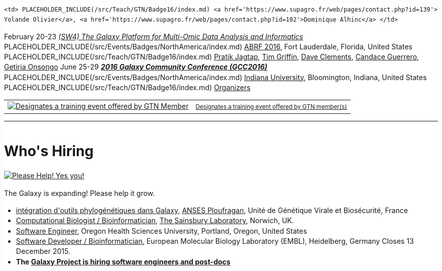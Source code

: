     <td> PLACEHOLDER_INCLUDE(/src/Teach/GTN/Badge16/index.md) <a href='https://www.supagro.fr/web/pages/contact.php?id=139'>Yolande Olivier</a>, <a href='https://www.supagro.fr/web/pages/contact.php?id=102'>Dominique Alhinc</a> </td>
  </tr>
  <tr>
    <th> February 20-23 </th>
    <td> <em><a href='https://conf.abrf.org/the-galaxy-platform'>(SW4) The Galaxy Platform for Multi-Omic Data Analysis and Informatics</a></em> </td>
    <td> PLACEHOLDER_INCLUDE(/src/Events/Badges/NorthAmerica/index.md)  <a href='https://conf.abrf.org/abrf-2016'>ABRF 2016</a>, Fort Lauderdale, Florida, United States </td>
    <td> PLACEHOLDER_INCLUDE(/src/Teach/GTN/Badge16/index.md) <a href='https://cbs.umn.edu/contacts/pratik-d-jagtap'>Pratik Jagtap</a>, <a href='https://cbs.umn.edu/contacts/timothy-j-griffinhttps://cbs.umn.edu/contacts/timothy-j-griffin'>Tim Griffin</a>, <a href='/src/DaveClements/index.md'>Dave Clements</a>, <a href='http://experts.umn.edu/en/persons/candace-r-guerrero(c3134cd2-fe98-4d90-b5de-77fce1921d29).html'>Candace Guerrero</a>, <a href='http://www-users.cs.umn.edu/~onsongo/'>Getiria Onsongo</a> </td>
  </tr>
  <tr>
    <th> </th>
    <td colspan=3 style=" background-color: #eef;"> </td>
  </tr>
  <tr>
    <th> June 25-29 </th>
    <td> <strong><em><a href='/src/Events/GCC2016/index.md'>2016 Galaxy Community Conference (GCC2016)</a></strong></em> </td>
    <td> PLACEHOLDER_INCLUDE(/src/Events/Badges/NorthAmerica/index.md) <a href='http://www.iu.edu/'>Indiana University</a>, Bloomington, Indiana, United States </td>
    <td> PLACEHOLDER_INCLUDE(/src/Teach/GTN/Badge16/index.md)  <a href='/src/Events/GCC2016/Organizers/index.md'>Organizers</a> </td>
  </tr>
</table>


<table>
  <tr>
    <td style=" border: none;"> <a href='/src/Teach/Trainers/index.md'><img src="/src/Images/Icons/GTN32.png" alt="Designates a training event offered by GTN Member" width="24" /></a> </td>
    <td style=" border: none;"> <span style="font-size: smaller;"> <a href='/src/Teach/Trainers/index.md'>Designates a training event offered by GTN member(s)</a> </span> </td>
  </tr>
</table>


----

# Who's Hiring

<div class='right'><a href='/src/GalaxyIsHiring/index.md'><img src="/src/GalaxyIsHiring/GalaxyIsHiringWordCloud2.png" alt="Please Help! Yes you!" width="200" /></a></div>

The Galaxy is expanding! Please help it grow.

* [intégration d'outils phylogénétiques dans Galaxy](http://bit.ly/1NYrSdI), [ANSES Ploufragan](https://www.anses.fr/en/node/50284), Unité de Génétique Virale et Biosécurité, France
* [Computational Biologist / Bioinformatician](http://www.jobs.ac.uk/job/AMJ391/computational-biologist-bioinformatician/), [The Sainsbury Laboratory](http://www.tsl.ac.uk/), Norwich, UK.
* [Software Engineer](/src/News/SoftwareEngineerOHSU/index.md), Oregon Health Sciences University, Portland, Oregon, United States
* [Software Developer / Bioinformatician](https://ig14.i-grasp.com/fe/tpl_embl01.asp?s=4A515F4E5A565B1A&jobid=54309,8734341283&key=64564906&c=342372129814&pagestamp=seqbdpnrnmbvdpxtgb), European Molecular Biology Laboratory (EMBL), Heidelberg, Germany
    Closes 13 December 2015.
* **The [Galaxy Project is hiring software engineers and post-docs](/src/GalaxyIsHiring/index.md)**
